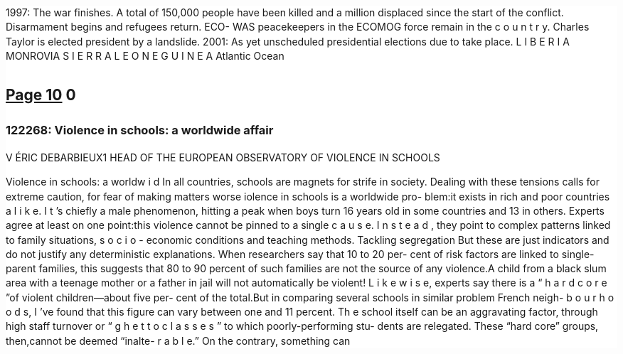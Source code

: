 1997: The war finishes. A total of 150,000 people have
been killed and a million displaced since the start of the
conflict. Disarmament begins and refugees return. ECO-
WAS peacekeepers in the ECOMOG force remain in the
c o u n t r y. Charles Taylor is elected president by a landslide.
2001: As yet unscheduled presidential elections due to
take place.
L I B E R I A
MONROVIA
S I E R R A
L E O N E
G U I N E A
Atlantic
Ocean

## [Page 10](https://demo.humlab.umu.se/courier/122266eng.pdf#page=10) 0

### 122268: Violence in schools: a worldwide affair

V
ÉRIC DEBARBIEUX1
HEAD OF THE EUROPEAN OBSERVATORY
OF VIOLENCE IN SCHOOLS



Violence in schools: a worldw i d
In all countries, schools are magnets for strife in society. Dealing with these tensions
calls for extreme caution, for fear of making matters worse
iolence in schools is a worldwide pro-
blem:it exists in rich and poor countries
a l i k e. I t ’s chiefly a male phenomenon,
hitting a peak when boys turn 16 years
old in some countries and 13 in others.
Experts agree at least on one point:this
violence cannot be pinned to a single
c a u s e. I n s t e a d , they point to complex
patterns linked to family situations, s o c i o -
economic conditions and teaching
methods.
Tackling
segregation
But these are just indicators and do
not justify any deterministic explanations.
When researchers say that 10 to 20 per-
cent of risk factors are linked to single-
parent families, this suggests that 80 to 90
percent of such families are not the source
of any violence.A child from a black slum
area with a teenage mother or a father in
jail will not automatically be violent!
L i k e w i s e, experts say there is a “ h a r d
c o r e ”of violent children—about five per-
cent of the total.But in comparing several
schools in similar problem French neigh-
b o u r h o o d s, I ’ve found that this figure can
vary between one and 11 percent. Th e
school itself can be an aggravating factor,
through high staff turnover or “ g h e t t o
c l a s s e s ” to which poorly-performing stu-
dents are relegated. These “hard core”
groups, then,cannot be deemed “inalte-
r a b l e.” On the contrary, something can